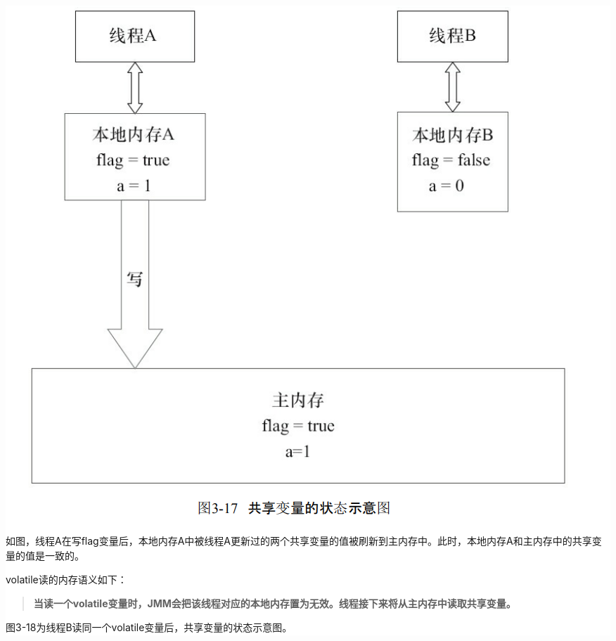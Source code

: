  ![image-20220329150735822](./image/image-20220329150735822.png ':size=60%')

如图，线程A在写flag变量后，本地内存A中被线程A更新过的两个共享变量的值被刷新到主内存中。此时，本地内存A和主内存中的共享变量的值是一致的。 

volatile读的内存语义如下： 

> **当读一个volatile变量时，JMM会把该线程对应的本地内存置为无效。线程接下来将从主内存中读取共享变量。**

图3-18为线程B读同一个volatile变量后，共享变量的状态示意图。 
